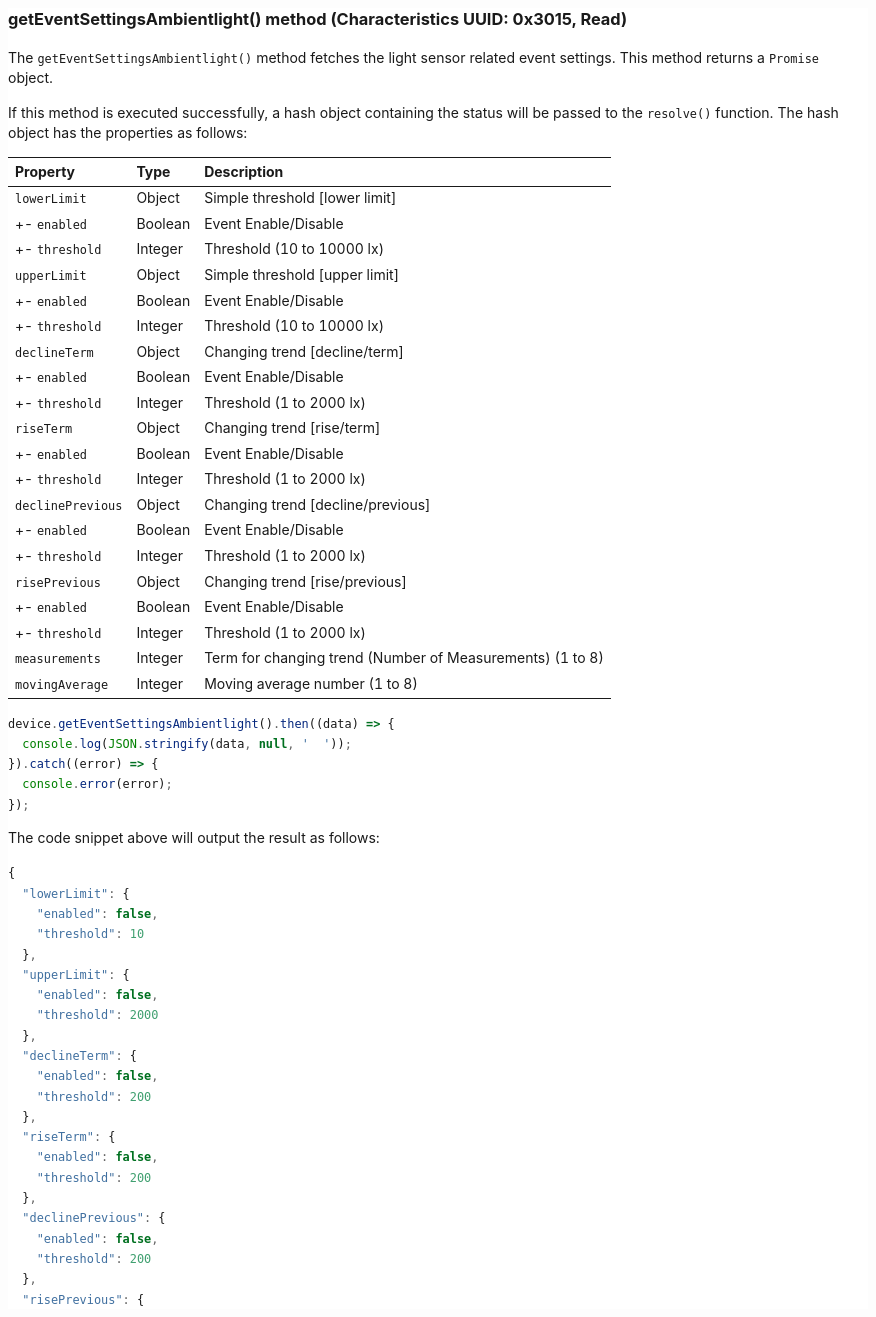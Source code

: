 ### <a id="EnvsensorDevice-getEventSettingsAmbientlight-method">getEventSettingsAmbientlight() method (Characteristics UUID: 0x3015, Read)</a>

The `getEventSettingsAmbientlight()` method fetches the light sensor related event settings. This method returns a `Promise` object.

If this method is executed successfully, a hash object containing the status will be passed to the `resolve()` function. The hash object has the properties as follows:

Property          | Type    | Description
:-----------------|:--------|:-----------
`lowerLimit`      | Object  | Simple threshold [lower limit]
+- `enabled`      | Boolean | Event Enable/Disable
+- `threshold`    | Integer | Threshold (10 to 10000 lx)
`upperLimit`      | Object  | Simple threshold [upper limit]
+- `enabled`      | Boolean | Event Enable/Disable
+- `threshold`    | Integer | Threshold (10 to 10000 lx)
`declineTerm`     | Object  | Changing trend [decline/term]
+- `enabled`      | Boolean | Event Enable/Disable
+- `threshold`    | Integer | Threshold (1 to 2000 lx)
`riseTerm`        | Object  | Changing trend [rise/term]
+- `enabled`      | Boolean | Event Enable/Disable
+- `threshold`    | Integer | Threshold (1 to 2000 lx)
`declinePrevious` | Object  | Changing trend [decline/previous]
+- `enabled`      | Boolean | Event Enable/Disable
+- `threshold`    | Integer | Threshold (1 to 2000 lx)
`risePrevious`    | Object  | Changing trend [rise/previous]
+- `enabled`      | Boolean | Event Enable/Disable
+- `threshold`    | Integer | Threshold (1 to 2000 lx)
`measurements`    | Integer | Term for changing trend (Number of Measurements) (1 to 8)
`movingAverage`   | Integer | Moving average number (1 to 8)

```javascript
device.getEventSettingsAmbientlight().then((data) => {
  console.log(JSON.stringify(data, null, '  '));
}).catch((error) => {
  console.error(error);
});
```

The code snippet above will output the result as follows:

```javascript
{
  "lowerLimit": {
    "enabled": false,
    "threshold": 10
  },
  "upperLimit": {
    "enabled": false,
    "threshold": 2000
  },
  "declineTerm": {
    "enabled": false,
    "threshold": 200
  },
  "riseTerm": {
    "enabled": false,
    "threshold": 200
  },
  "declinePrevious": {
    "enabled": false,
    "threshold": 200
  },
  "risePrevious": {
```